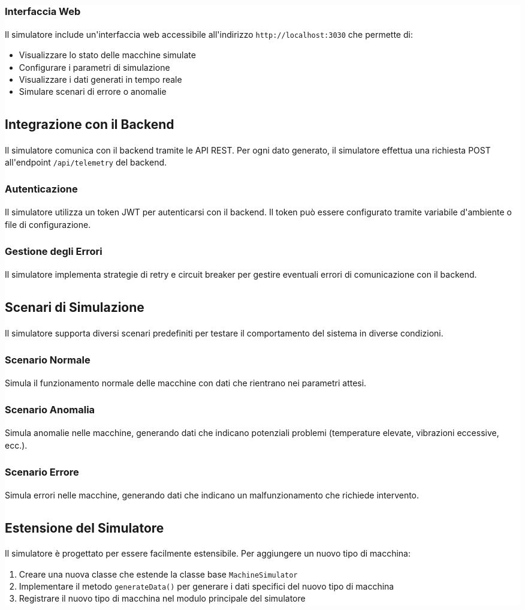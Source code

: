 ### Interfaccia Web

Il simulatore include un'interfaccia web accessibile all'indirizzo `http://localhost:3030` che permette di:

- Visualizzare lo stato delle macchine simulate
- Configurare i parametri di simulazione
- Visualizzare i dati generati in tempo reale
- Simulare scenari di errore o anomalie

## Integrazione con il Backend

Il simulatore comunica con il backend tramite le API REST. Per ogni dato generato, il simulatore effettua una richiesta POST all'endpoint `/api/telemetry` del backend.

### Autenticazione

Il simulatore utilizza un token JWT per autenticarsi con il backend. Il token può essere configurato tramite variabile d'ambiente o file di configurazione.

### Gestione degli Errori

Il simulatore implementa strategie di retry e circuit breaker per gestire eventuali errori di comunicazione con il backend.

## Scenari di Simulazione

Il simulatore supporta diversi scenari predefiniti per testare il comportamento del sistema in diverse condizioni.

### Scenario Normale

Simula il funzionamento normale delle macchine con dati che rientrano nei parametri attesi.

### Scenario Anomalia

Simula anomalie nelle macchine, generando dati che indicano potenziali problemi (temperature elevate, vibrazioni eccessive, ecc.).

### Scenario Errore

Simula errori nelle macchine, generando dati che indicano un malfunzionamento che richiede intervento.

## Estensione del Simulatore

Il simulatore è progettato per essere facilmente estensibile. Per aggiungere un nuovo tipo di macchina:

1. Creare una nuova classe che estende la classe base `MachineSimulator`
2. Implementare il metodo `generateData()` per generare i dati specifici del nuovo tipo di macchina
3. Registrare il nuovo tipo di macchina nel modulo principale del simulatore
